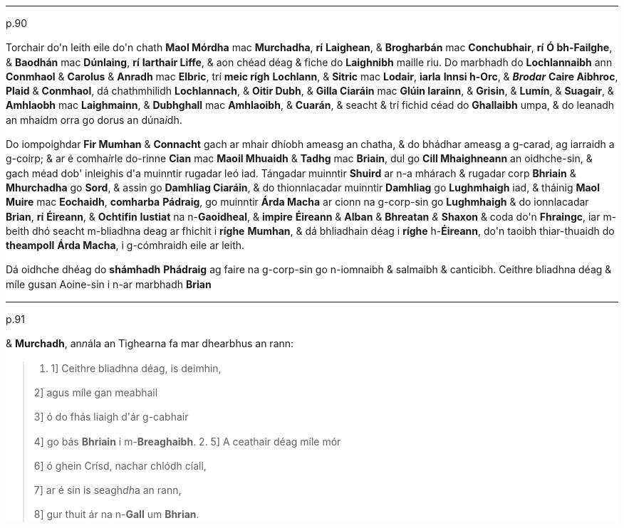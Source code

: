 


---

p.90


Torchair do'n leith eile do'n chath **Maol Mórdha** mac **Murchadha**, **rí** **Laighean**, & **Brogharbán** mac **Conchubhair**, **rí** **Ó bh-Failghe**, & **Baodhán** mac **Dúnlaing**, **rí** **Iarthair Liffe**, & aon chéad déag & fiche do **Laighnibh** maille riu. Do marbhadh do **Lochlannaibh** ann **Conmhaol** & **Carolus** & **Anradh** mac **Elbric**, trí **meic rígh** **Lochlann**, & **Sitric** mac **Lodair**, **iarla**  **Innsi h-Orc**, & ***Brodar*** **Caire Aibhroc**, **Plaid** & **Conmhaol**, dá chathmhilidh **Lochlannach**, & **Oitir Dubh**, & **Gilla Ciaráin** mac **Glúin Iarainn**, & **Grisin**, & **Lumín**, & **Suagair**, & **Amhlaobh** mac **Laighmainn**, & **Dubhghall** mac **Amhlaoibh**, & **Cuarán**, & seacht & trí fichid céad do **Ghallaibh** umpa, & do leanadh an mhaidm orra go dorus an dúna*i*dh.


Do iompoighdar **Fir **Mumhan**** & ****Connacht**** gach ar mhair dhíobh ameasg an chatha, & do bhádhar ameasg a g-carad, ag iarraidh a g-coirp; & ar é comha*i*rle do-rinne **Cian** mac **Maoil Mhuaidh** & **Tadhg** mac **Briain**, dul go **Cill Mhaighneann** an oidhche-sin, & gach méad dob' inleighis d'a muinntir rugadar leó iad. Tángadar muinntir **Shuird** ar n-a mhárach & rugadar corp **Bhriain** & **Mhurchadha** go **Sord**, & assin go **Damhliag Ciaráin**, & do thionnlacadar muinntir **Damhliag** go **Lughmhaigh** iad, & tháinig **Maol Muire** mac **Eochaidh**, **comharba** **Pádraig**, go muinntir **Árda Macha** ar cionn na g-corp-sin go **Lughmhaigh** & do ionnlacadar **Brian**, **rí** **Éireann**, & **Ochtifin** **Iustiat** na n-**Gaoidheal**, & **impire** **Éireann** & **Alban** & **Bhreatan** *&* **Shaxon** & coda do'n **Fhraingc**, iar m-beith dhó seacht m-bliadhna deag ar fhichit i **ríghe** **Mumhan**, & dá bhliadhain déag i **ríghe** h-**Éireann**, do'n taoibh thiar-thuaidh do **theampoll** **Árda Macha**, i g-cómhraidh eile ar leith.


Dá oidhche dhéag do **shámhadh** **Phádraig** ag faire na g-corp-sin go n-iomnaibh & salmaibh & canticibh. Ceithre bliadhna déag & míle gusan Aoine-sin i n-ar marbhadh **Brian**


---

p.91




& **Murchadh**, an*n*ála an Tighearna fa mar dhearbhus an rann:




> 1. 1] Ceithre bliadhna déag, is deimhin,
>   
> 2] agus míle gan meabhail
>   
> 3] ó do fhás liaigh d'ár g-cabhair
>   
> 4] go bás **Bhriain** i m-**Breaghaibh**.
> 2. 5] A ceathair déag míle mór
>   
> 6] ó ghein Crísd, nachar chlódh cíall,
>   
> 7] ar é sin is seagh*dh*a an rann,
>   
> 8] gur thuit ár na n-**Gall** um **Bhrian**.
> 
